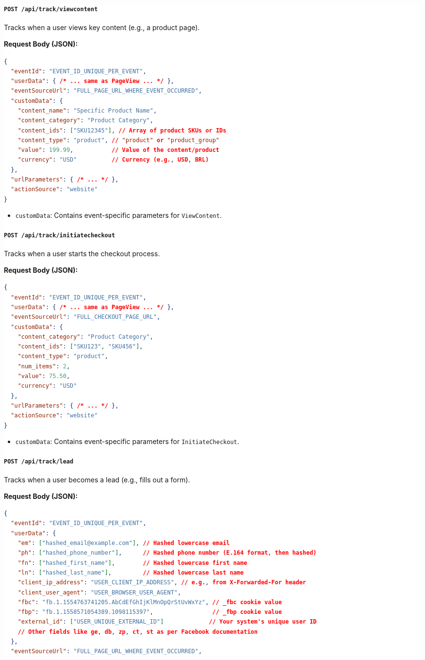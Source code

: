 #### `POST /api/track/viewcontent`
Tracks when a user views key content (e.g., a product page).

**Request Body (JSON):**
```json
{
  "eventId": "EVENT_ID_UNIQUE_PER_EVENT",
  "userData": { /* ... same as PageView ... */ },
  "eventSourceUrl": "FULL_PAGE_URL_WHERE_EVENT_OCCURRED",
  "customData": {
    "content_name": "Specific Product Name",
    "content_category": "Product Category",
    "content_ids": ["SKU12345"], // Array of product SKUs or IDs
    "content_type": "product", // "product" or "product_group"
    "value": 199.99,           // Value of the content/product
    "currency": "USD"          // Currency (e.g., USD, BRL)
  },
  "urlParameters": { /* ... */ },
  "actionSource": "website"
}
```
*   `customData`: Contains event-specific parameters for `ViewContent`.

#### `POST /api/track/initiatecheckout`
Tracks when a user starts the checkout process.

**Request Body (JSON):**
```json
{
  "eventId": "EVENT_ID_UNIQUE_PER_EVENT",
  "userData": { /* ... same as PageView ... */ },
  "eventSourceUrl": "FULL_CHECKOUT_PAGE_URL",
  "customData": {
    "content_category": "Product Category",
    "content_ids": ["SKU123", "SKU456"],
    "content_type": "product",
    "num_items": 2,
    "value": 75.50,
    "currency": "USD"
  },
  "urlParameters": { /* ... */ },
  "actionSource": "website"
}
```
*   `customData`: Contains event-specific parameters for `InitiateCheckout`.

#### `POST /api/track/lead`
Tracks when a user becomes a lead (e.g., fills out a form).

**Request Body (JSON):**
```json
{
  "eventId": "EVENT_ID_UNIQUE_PER_EVENT",
  "userData": {
    "em": ["hashed_email@example.com"], // Hashed lowercase email
    "ph": ["hashed_phone_number"],      // Hashed phone number (E.164 format, then hashed)
    "fn": ["hashed_first_name"],        // Hashed lowercase first name
    "ln": ["hashed_last_name"],         // Hashed lowercase last name
    "client_ip_address": "USER_CLIENT_IP_ADDRESS", // e.g., from X-Forwarded-For header
    "client_user_agent": "USER_BROWSER_USER_AGENT",
    "fbc": "fb.1.1554763741205.AbCdEfGhIjKlMnOpQrStUvWxYz", // _fbc cookie value
    "fbp": "fb.1.1558571054389.1098115397",                 // _fbp cookie value
    "external_id": ["USER_UNIQUE_EXTERNAL_ID"]             // Your system's unique user ID
    // Other fields like ge, db, zp, ct, st as per Facebook documentation
  },
  "eventSourceUrl": "FULL_PAGE_URL_WHERE_EVENT_OCCURRED",
```